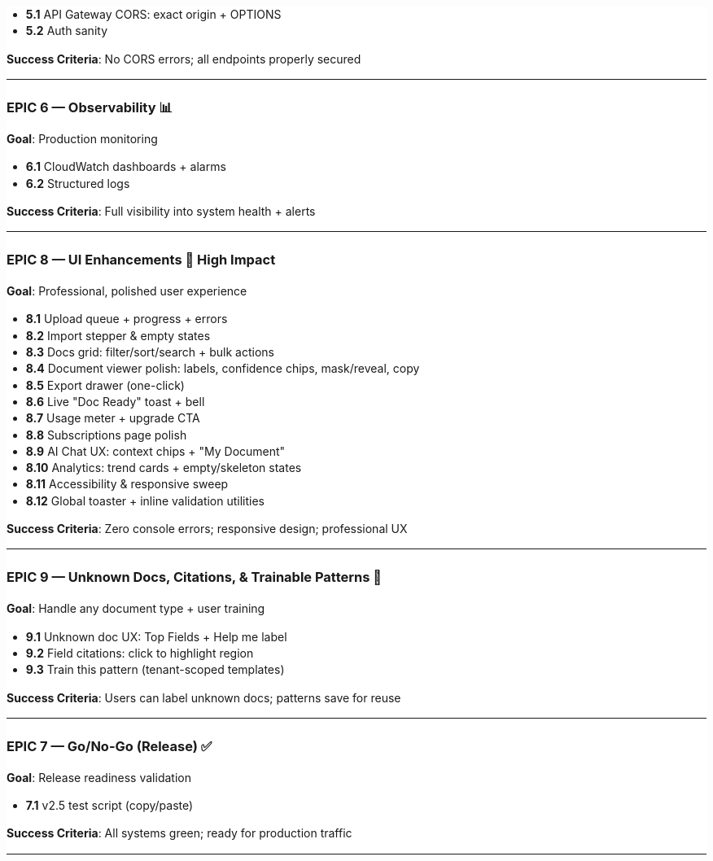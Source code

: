 - **5.1** API Gateway CORS: exact origin + OPTIONS
- **5.2** Auth sanity

**Success Criteria**: No CORS errors; all endpoints properly secured

---

### EPIC 6 — Observability 📊
**Goal**: Production monitoring

- **6.1** CloudWatch dashboards + alarms
- **6.2** Structured logs

**Success Criteria**: Full visibility into system health + alerts

---

### EPIC 8 — UI Enhancements 🎨 **High Impact**
**Goal**: Professional, polished user experience

- **8.1** Upload queue + progress + errors
- **8.2** Import stepper & empty states
- **8.3** Docs grid: filter/sort/search + bulk actions
- **8.4** Document viewer polish: labels, confidence chips, mask/reveal, copy
- **8.5** Export drawer (one-click)
- **8.6** Live "Doc Ready" toast + bell
- **8.7** Usage meter + upgrade CTA
- **8.8** Subscriptions page polish
- **8.9** AI Chat UX: context chips + "My Document"
- **8.10** Analytics: trend cards + empty/skeleton states
- **8.11** Accessibility & responsive sweep
- **8.12** Global toaster + inline validation utilities

**Success Criteria**: Zero console errors; responsive design; professional UX

---

### EPIC 9 — Unknown Docs, Citations, & Trainable Patterns 🧠
**Goal**: Handle any document type + user training

- **9.1** Unknown doc UX: Top Fields + Help me label
- **9.2** Field citations: click to highlight region
- **9.3** Train this pattern (tenant-scoped templates)

**Success Criteria**: Users can label unknown docs; patterns save for reuse

---

### EPIC 7 — Go/No-Go (Release) ✅
**Goal**: Release readiness validation

- **7.1** v2.5 test script (copy/paste)

**Success Criteria**: All systems green; ready for production traffic

---